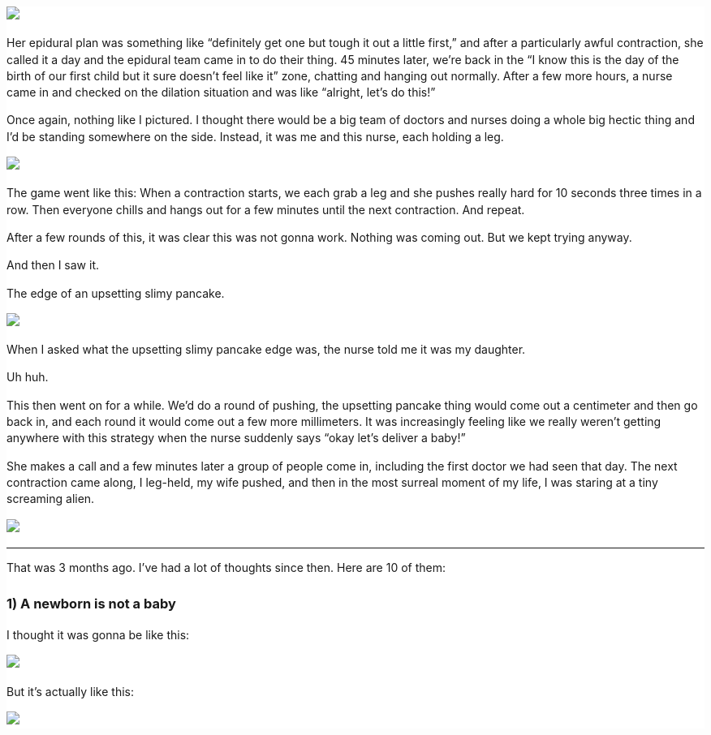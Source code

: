 ![](https://waitbutwhy.com/wp-content/uploads/2023/05/02_emoji-150x150.png)

Her epidural plan was something like “definitely get one but tough it out a little first,” and after a particularly awful contraction, she called it a day and the epidural team came in to do their thing. 45 minutes later, we’re back in the “I know this is the day of the birth of our first child but it sure doesn’t feel like it” zone, chatting and hanging out normally. After a few more hours, a nurse came in and checked on the dilation situation and was like “alright, let’s do this!”

Once again, nothing like I pictured. I thought there would be a big team of doctors and nurses doing a whole big hectic thing and I’d be standing somewhere on the side. Instead, it was me and this nurse, each holding a leg.

[![](https://waitbutwhy.com/wp-content/uploads/2023/05/03_birth-1.png)](https://waitbutwhy.com/wp-content/uploads/2023/05/03_birth-1.png)

The game went like this: When a contraction starts, we each grab a leg and she pushes really hard for 10 seconds three times in a row. Then everyone chills and hangs out for a few minutes until the next contraction. And repeat.

After a few rounds of this, it was clear this was not gonna work. Nothing was coming out. But we kept trying anyway.

And then I saw it.

The edge of an upsetting slimy pancake.

[![](https://waitbutwhy.com/wp-content/uploads/2023/05/04_birth-2.png)](https://waitbutwhy.com/wp-content/uploads/2023/05/04_birth-2.png)

When I asked what the upsetting slimy pancake edge was, the nurse told me it was my daughter.

Uh huh.

This then went on for a while. We’d do a round of pushing, the upsetting pancake thing would come out a centimeter and then go back in, and each round it would come out a few more millimeters. It was increasingly feeling like we really weren’t getting anywhere with this strategy when the nurse suddenly says “okay let’s deliver a baby!”

She makes a call and a few minutes later a group of people come in, including the first doctor we had seen that day. The next contraction came along, I leg-held, my wife pushed, and then in the most surreal moment of my life, I was staring at a tiny screaming alien.

[![](https://waitbutwhy.com/wp-content/uploads/2023/05/05_birth-3.png)](https://waitbutwhy.com/wp-content/uploads/2023/05/05_birth-3.png)

___________

That was 3 months ago. I’ve had a lot of thoughts since then. Here are 10 of them:

### 1) A newborn is not a baby

I thought it was gonna be like this:

[![](https://waitbutwhy.com/wp-content/uploads/2023/05/06_fetus-baby-1.png)](https://waitbutwhy.com/wp-content/uploads/2023/05/06_fetus-baby-1.png)

But it’s actually like this:

[![](https://waitbutwhy.com/wp-content/uploads/2023/05/07_fetus-baby-2.png)](https://waitbutwhy.com/wp-content/uploads/2023/05/07_fetus-baby-2.png)
